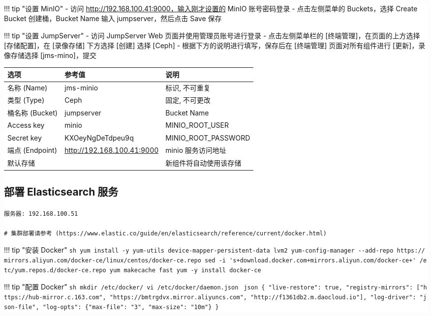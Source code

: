 !!! tip "设置 MinIO"
    - 访问 http://192.168.100.41:9000，输入刚才设置的 MinIO 账号密码登录
    - 点击左侧菜单的 Buckets，选择 Create Bucket 创建桶，Bucket Name 输入 jumpserver，然后点击 Save 保存

!!! tip "设置 JumpServer"
    - 访问 JumpServer Web 页面并使用管理员账号进行登录
    - 点击左侧菜单栏的 [终端管理]，在页面的上方选择 [存储配置]，在 [录像存储] 下方选择 [创建] 选择 [Ceph]
    - 根据下方的说明进行填写，保存后在 [终端管理] 页面对所有组件进行 [更新]，录像存储选择 [jms-mino]，提交

| 选项            | 参考值                      | 说明                |
| :-------------  | :------------------------- | :------------------ |
| 名称 (Name)     | jms-minio                  | 标识, 不可重复       |
| 类型 (Type)     | Ceph                       | 固定, 不可更改       |
| 桶名称 (Bucket) | jumpserver                 | Bucket Name         |
| Access key      | minio                      | MINIO_ROOT_USER     |
| Secret key      | KXOeyNgDeTdpeu9q           | MINIO_ROOT_PASSWORD |
| 端点 (Endpoint) | http://192.168.100.41:9000 | minio 服务访问地址   |
| 默认存储        |                            | 新组件将自动使用该存储 |


## 部署 Elasticsearch 服务

    服务器: 192.168.100.51

    # 集群部署请参考 (https://www.elastic.co/guide/en/elasticsearch/reference/current/docker.html)

!!! tip "安装 Docker"
    ```sh
    yum install -y yum-utils device-mapper-persistent-data lvm2
    yum-config-manager --add-repo https://mirrors.aliyun.com/docker-ce/linux/centos/docker-ce.repo
    sed -i 's+download.docker.com+mirrors.aliyun.com/docker-ce+' /etc/yum.repos.d/docker-ce.repo
    yum makecache fast
    yum -y install docker-ce
    ```

!!! tip "配置 Docker"
    ```sh
    mkdir /etc/docker/
    vi /etc/docker/daemon.json
    ```
    ```json
    {
      "live-restore": true,
      "registry-mirrors": ["https://hub-mirror.c.163.com", "https://bmtrgdvx.mirror.aliyuncs.com", "http://f1361db2.m.daocloud.io"],
      "log-driver": "json-file",
      "log-opts": {"max-file": "3", "max-size": "10m"}
    }
    ```
